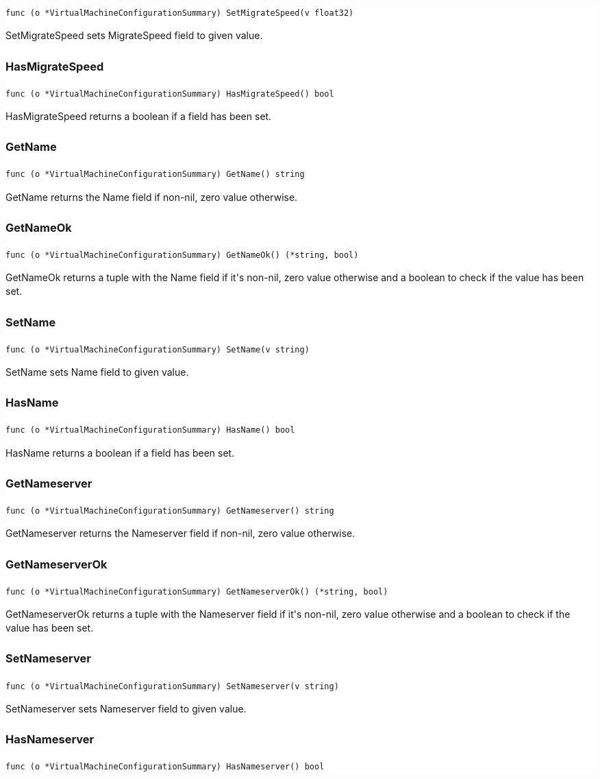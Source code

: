 `func (o *VirtualMachineConfigurationSummary) SetMigrateSpeed(v float32)`

SetMigrateSpeed sets MigrateSpeed field to given value.

### HasMigrateSpeed

`func (o *VirtualMachineConfigurationSummary) HasMigrateSpeed() bool`

HasMigrateSpeed returns a boolean if a field has been set.

### GetName

`func (o *VirtualMachineConfigurationSummary) GetName() string`

GetName returns the Name field if non-nil, zero value otherwise.

### GetNameOk

`func (o *VirtualMachineConfigurationSummary) GetNameOk() (*string, bool)`

GetNameOk returns a tuple with the Name field if it's non-nil, zero value otherwise
and a boolean to check if the value has been set.

### SetName

`func (o *VirtualMachineConfigurationSummary) SetName(v string)`

SetName sets Name field to given value.

### HasName

`func (o *VirtualMachineConfigurationSummary) HasName() bool`

HasName returns a boolean if a field has been set.

### GetNameserver

`func (o *VirtualMachineConfigurationSummary) GetNameserver() string`

GetNameserver returns the Nameserver field if non-nil, zero value otherwise.

### GetNameserverOk

`func (o *VirtualMachineConfigurationSummary) GetNameserverOk() (*string, bool)`

GetNameserverOk returns a tuple with the Nameserver field if it's non-nil, zero value otherwise
and a boolean to check if the value has been set.

### SetNameserver

`func (o *VirtualMachineConfigurationSummary) SetNameserver(v string)`

SetNameserver sets Nameserver field to given value.

### HasNameserver

`func (o *VirtualMachineConfigurationSummary) HasNameserver() bool`
